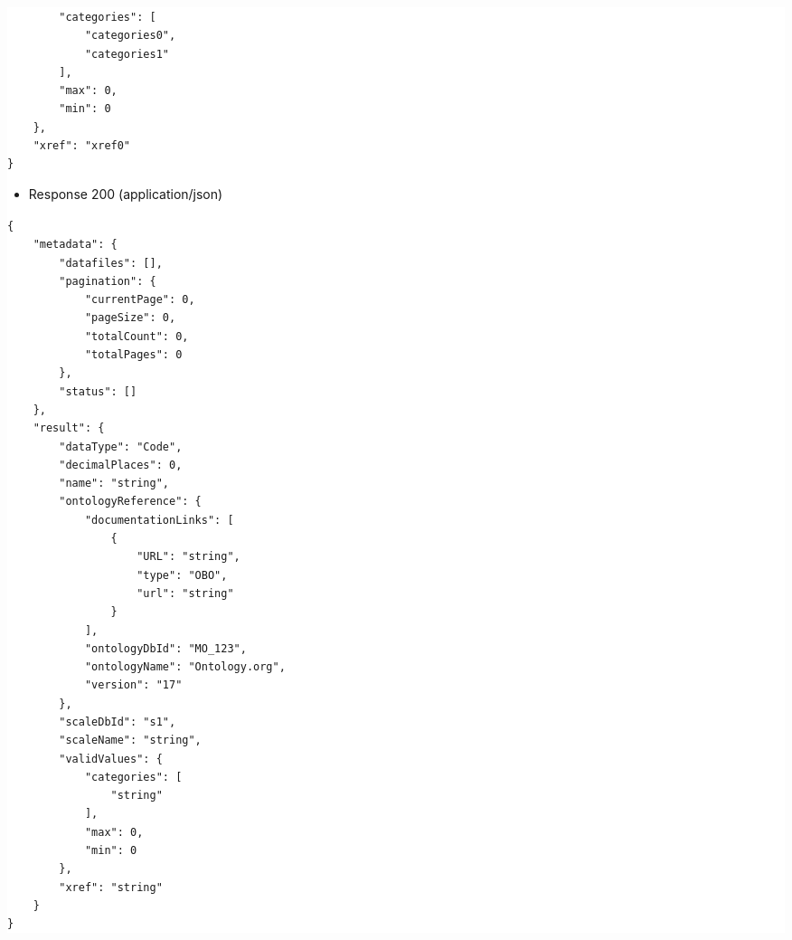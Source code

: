 ```
        "categories": [
            "categories0",
            "categories1"
        ],
        "max": 0,
        "min": 0
    },
    "xref": "xref0"
}
```



+ Response 200 (application/json)
```
{
    "metadata": {
        "datafiles": [],
        "pagination": {
            "currentPage": 0,
            "pageSize": 0,
            "totalCount": 0,
            "totalPages": 0
        },
        "status": []
    },
    "result": {
        "dataType": "Code",
        "decimalPlaces": 0,
        "name": "string",
        "ontologyReference": {
            "documentationLinks": [
                {
                    "URL": "string",
                    "type": "OBO",
                    "url": "string"
                }
            ],
            "ontologyDbId": "MO_123",
            "ontologyName": "Ontology.org",
            "version": "17"
        },
        "scaleDbId": "s1",
        "scaleName": "string",
        "validValues": {
            "categories": [
                "string"
            ],
            "max": 0,
            "min": 0
        },
        "xref": "string"
    }
}
```
